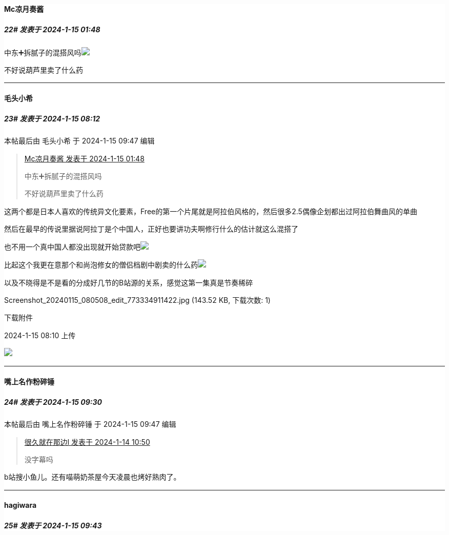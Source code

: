 ####  Mc凉月奏酱  
##### 22#       发表于 2024-1-15 01:48

中东➕拆腻子的混搭风吗<img src="https://static.saraba1st.com/image/smiley/face2017/067.png" referrerpolicy="no-referrer">

不好说葫芦里卖了什么药

*****

####  毛头小希  
##### 23#       发表于 2024-1-15 08:12

 本帖最后由 毛头小希 于 2024-1-15 09:47 编辑 
<blockquote><a href="httphttps://bbs.saraba1st.com/2b/forum.php?mod=redirect&amp;goto=findpost&amp;pid=63650345&amp;ptid=2135261" target="_blank">Mc凉月奏酱 发表于 2024-1-15 01:48</a>

中东➕拆腻子的混搭风吗

不好说葫芦里卖了什么药</blockquote>
这两个都是日本人喜欢的传统异文化要素，Free的第一个片尾就是阿拉伯风格的，然后很多2.5偶像企划都出过阿拉伯舞曲风的单曲

然后在最早的传说里据说阿拉丁是个中国人，正好也要讲功夫啊修行什么的估计就这么混搭了

也不用一个真中国人都没出现就开始贷款吧<img src="https://static.saraba1st.com/image/smiley/face2017/164.png" referrerpolicy="no-referrer">

比起这个我更在意那个和尚泡修女的僧侣档剧中剧卖的什么药<img src="https://static.saraba1st.com/image/smiley/face2017/072.png" referrerpolicy="no-referrer">

以及不晓得是不是看的分成好几节的B站源的关系，感觉这第一集真是节奏稀碎

Screenshot_20240115_080508_edit_773334911422.jpg
(143.52 KB, 下载次数: 1)

下载附件

2024-1-15 08:10 上传

<img src="https://img.saraba1st.com/forum/202401/15/081026jutyrg5joltu2wwa.jpg" referrerpolicy="no-referrer">

*****

####  嘴上名作粉碎锤  
##### 24#       发表于 2024-1-15 09:30

 本帖最后由 嘴上名作粉碎锤 于 2024-1-15 09:47 编辑 
<blockquote><a href="httphttps://bbs.saraba1st.com/2b/forum.php?mod=redirect&amp;goto=findpost&amp;pid=63643462&amp;ptid=2135261" target="_blank">很久就在那边l 发表于 2024-1-14 10:50</a>

没字幕吗</blockquote>
b站搜小鱼儿。还有喵萌奶茶屋今天凌晨也烤好熟肉了。

*****

####  hagiwara  
##### 25#       发表于 2024-1-15 09:43
